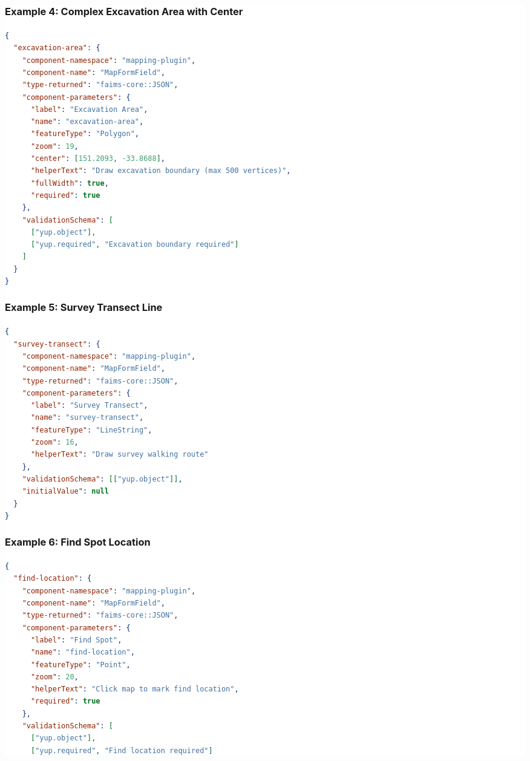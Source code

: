 ### Example 4: Complex Excavation Area with Center
```json
{
  "excavation-area": {
    "component-namespace": "mapping-plugin",
    "component-name": "MapFormField",
    "type-returned": "faims-core::JSON",
    "component-parameters": {
      "label": "Excavation Area",
      "name": "excavation-area",
      "featureType": "Polygon",
      "zoom": 19,
      "center": [151.2093, -33.8688],
      "helperText": "Draw excavation boundary (max 500 vertices)",
      "fullWidth": true,
      "required": true
    },
    "validationSchema": [
      ["yup.object"],
      ["yup.required", "Excavation boundary required"]
    ]
  }
}
```

### Example 5: Survey Transect Line
```json
{
  "survey-transect": {
    "component-namespace": "mapping-plugin",
    "component-name": "MapFormField",
    "type-returned": "faims-core::JSON",
    "component-parameters": {
      "label": "Survey Transect",
      "name": "survey-transect",
      "featureType": "LineString",
      "zoom": 16,
      "helperText": "Draw survey walking route"
    },
    "validationSchema": [["yup.object"]],
    "initialValue": null
  }
}
```

### Example 6: Find Spot Location
```json
{
  "find-location": {
    "component-namespace": "mapping-plugin",
    "component-name": "MapFormField",
    "type-returned": "faims-core::JSON",
    "component-parameters": {
      "label": "Find Spot",
      "name": "find-location",
      "featureType": "Point",
      "zoom": 20,
      "helperText": "Click map to mark find location",
      "required": true
    },
    "validationSchema": [
      ["yup.object"],
      ["yup.required", "Find location required"]
```
